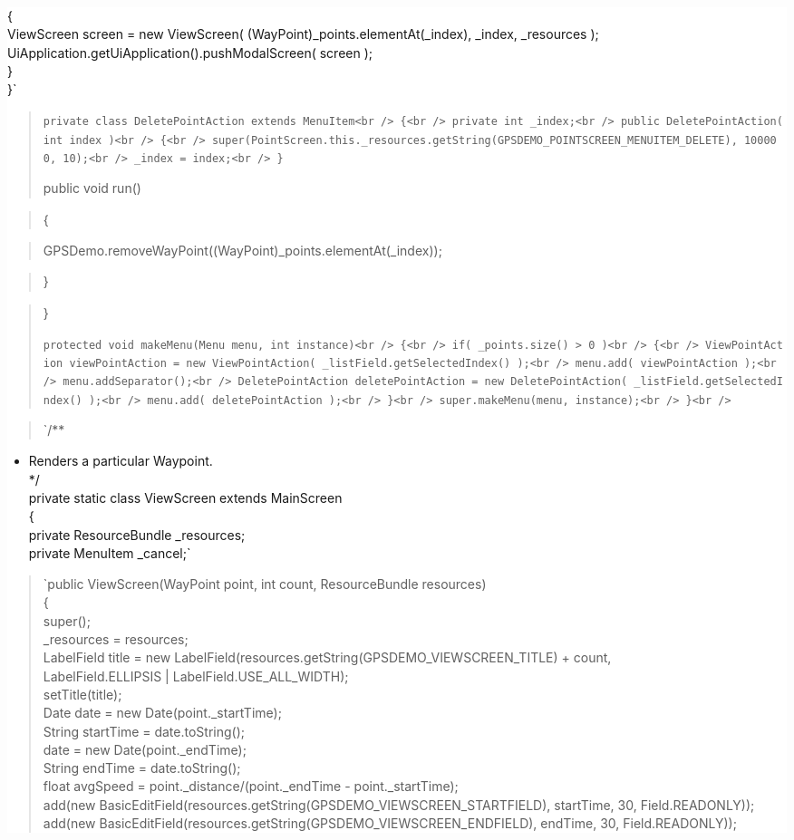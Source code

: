 {<br />
ViewScreen screen = new ViewScreen( (WayPoint)_points.elementAt(_index), _index, _resources );<br />
UiApplication.getUiApplication().pushModalScreen( screen );<br />
}<br />
}`
> 
> `private class DeletePointAction extends MenuItem<br />
{<br />
private int _index;<br />
public DeletePointAction( int index )<br />
{<br />
super(PointScreen.this._resources.getString(GPSDEMO_POINTSCREEN_MENUITEM_DELETE), 100000, 10);<br />
_index = index;<br />
}`
> 
> public void run()
  
> {
  
> GPSDemo.removeWayPoint((WayPoint)\_points.elementAt(\_index));
  
> }
  
> }
> 
> `protected void makeMenu(Menu menu, int instance)<br />
{<br />
if( _points.size() > 0 )<br />
{<br />
ViewPointAction viewPointAction = new ViewPointAction( _listField.getSelectedIndex() );<br />
menu.add( viewPointAction );<br />
menu.addSeparator();<br />
DeletePointAction deletePointAction = new DeletePointAction( _listField.getSelectedIndex() );<br />
menu.add( deletePointAction );<br />
}<br />
super.makeMenu(menu, instance);<br />
}<br />
` 
  
> `/**<br />
* Renders a particular Waypoint.<br />
*/<br />
private static class ViewScreen extends MainScreen<br />
{<br />
private ResourceBundle _resources;<br />
private MenuItem _cancel;`
> 
> `public ViewScreen(WayPoint point, int count, ResourceBundle resources)<br />
{<br />
super();<br />
_resources = resources;<br />
LabelField title = new LabelField(resources.getString(GPSDEMO_VIEWSCREEN_TITLE) + count,<br />
LabelField.ELLIPSIS | LabelField.USE_ALL_WIDTH);<br />
setTitle(title);<br />
Date date = new Date(point._startTime);<br />
String startTime = date.toString();<br />
date = new Date(point._endTime);<br />
String endTime = date.toString();<br />
float avgSpeed = point._distance/(point._endTime - point._startTime);<br />
add(new BasicEditField(resources.getString(GPSDEMO_VIEWSCREEN_STARTFIELD), startTime, 30, Field.READONLY));<br />
add(new BasicEditField(resources.getString(GPSDEMO_VIEWSCREEN_ENDFIELD), endTime, 30, Field.READONLY));<br />